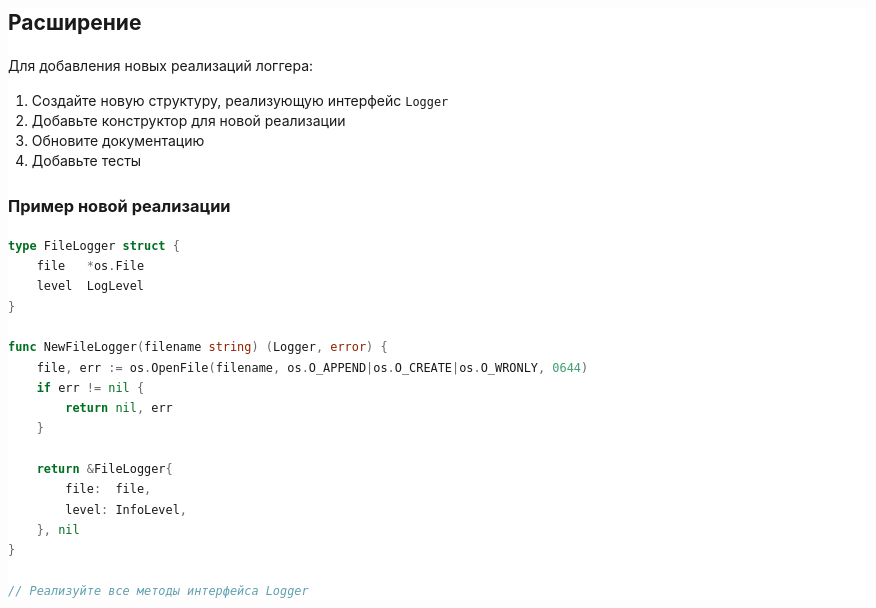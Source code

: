 ## Расширение

Для добавления новых реализаций логгера:

1. Создайте новую структуру, реализующую интерфейс `Logger`
2. Добавьте конструктор для новой реализации
3. Обновите документацию
4. Добавьте тесты

### Пример новой реализации

```go
type FileLogger struct {
    file   *os.File
    level  LogLevel
}

func NewFileLogger(filename string) (Logger, error) {
    file, err := os.OpenFile(filename, os.O_APPEND|os.O_CREATE|os.O_WRONLY, 0644)
    if err != nil {
        return nil, err
    }
    
    return &FileLogger{
        file:  file,
        level: InfoLevel,
    }, nil
}

// Реализуйте все методы интерфейса Logger
```
